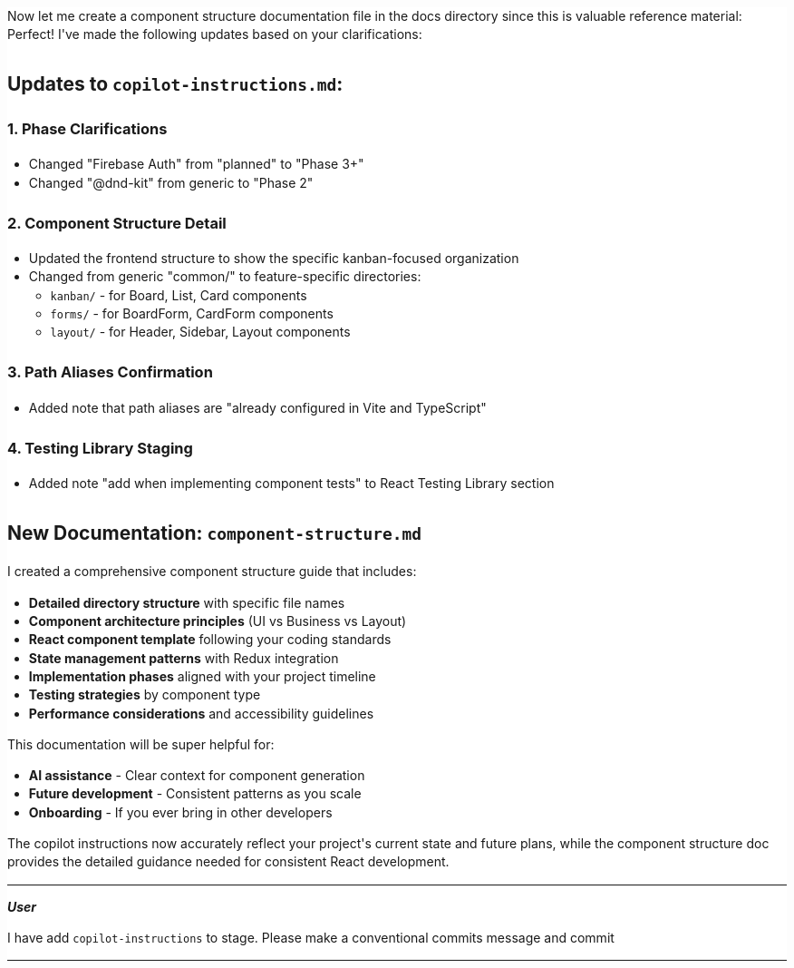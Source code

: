 ```

```
Now let me create a component structure documentation file in the docs directory since this is valuable reference material: Perfect! I've made the following updates based on your clarifications:

## Updates to `copilot-instructions.md`:

### 1. **Phase Clarifications**
- Changed "Firebase Auth" from "planned" to "Phase 3+"
- Changed "@dnd-kit" from generic to "Phase 2"

### 2. **Component Structure Detail**
- Updated the frontend structure to show the specific kanban-focused organization
- Changed from generic "common/" to feature-specific directories:
  - `kanban/` - for Board, List, Card components
  - `forms/` - for BoardForm, CardForm components
  - `layout/` - for Header, Sidebar, Layout components

### 3. **Path Aliases Confirmation**
- Added note that path aliases are "already configured in Vite and TypeScript"

### 4. **Testing Library Staging**
- Added note "add when implementing component tests" to React Testing Library section

## New Documentation: `component-structure.md`

I created a comprehensive component structure guide that includes:

- **Detailed directory structure** with specific file names
- **Component architecture principles** (UI vs Business vs Layout)
- **React component template** following your coding standards
- **State management patterns** with Redux integration
- **Implementation phases** aligned with your project timeline
- **Testing strategies** by component type
- **Performance considerations** and accessibility guidelines

This documentation will be super helpful for:
- **AI assistance** - Clear context for component generation
- **Future development** - Consistent patterns as you scale
- **Onboarding** - If you ever bring in other developers

The copilot instructions now accurately reflect your project's current state and future plans, while the component structure doc provides the detailed guidance needed for consistent React development.

---

_**User**_

I have add `copilot-instructions` to stage. Please make a conventional commits message and commit

---
